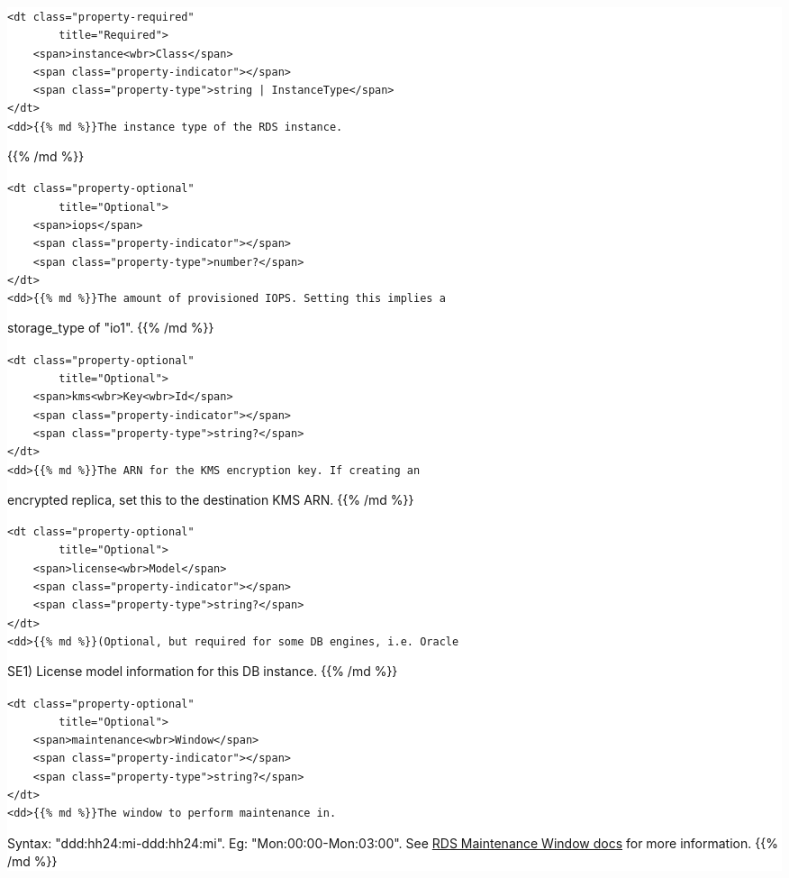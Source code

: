     <dt class="property-required"
            title="Required">
        <span>instance<wbr>Class</span>
        <span class="property-indicator"></span>
        <span class="property-type">string | InstanceType</span>
    </dt>
    <dd>{{% md %}}The instance type of the RDS instance.
{{% /md %}}</dd>

    <dt class="property-optional"
            title="Optional">
        <span>iops</span>
        <span class="property-indicator"></span>
        <span class="property-type">number?</span>
    </dt>
    <dd>{{% md %}}The amount of provisioned IOPS. Setting this implies a
storage_type of "io1".
{{% /md %}}</dd>

    <dt class="property-optional"
            title="Optional">
        <span>kms<wbr>Key<wbr>Id</span>
        <span class="property-indicator"></span>
        <span class="property-type">string?</span>
    </dt>
    <dd>{{% md %}}The ARN for the KMS encryption key. If creating an
encrypted replica, set this to the destination KMS ARN.
{{% /md %}}</dd>

    <dt class="property-optional"
            title="Optional">
        <span>license<wbr>Model</span>
        <span class="property-indicator"></span>
        <span class="property-type">string?</span>
    </dt>
    <dd>{{% md %}}(Optional, but required for some DB engines, i.e. Oracle
SE1) License model information for this DB instance.
{{% /md %}}</dd>

    <dt class="property-optional"
            title="Optional">
        <span>maintenance<wbr>Window</span>
        <span class="property-indicator"></span>
        <span class="property-type">string?</span>
    </dt>
    <dd>{{% md %}}The window to perform maintenance in.
Syntax: "ddd:hh24:mi-ddd:hh24:mi". Eg: "Mon:00:00-Mon:03:00". See [RDS
Maintenance Window
docs](http://docs.aws.amazon.com/AmazonRDS/latest/UserGuide/USER_UpgradeDBInstance.Maintenance.html#AdjustingTheMaintenanceWindow)
for more information.
{{% /md %}}</dd>
